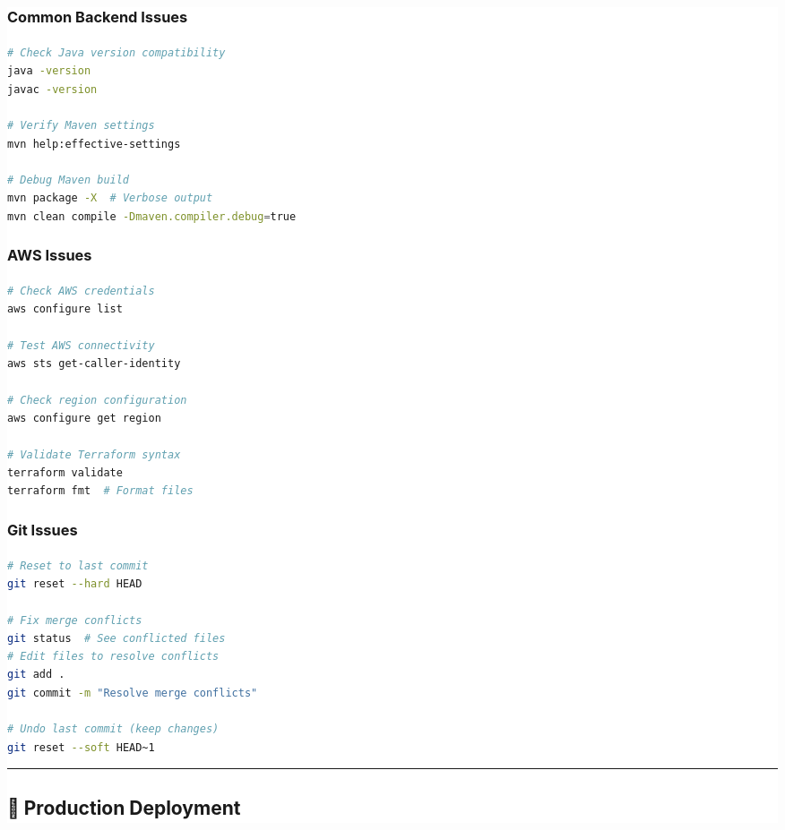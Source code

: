 ### Common Backend Issues

```bash
# Check Java version compatibility
java -version
javac -version

# Verify Maven settings
mvn help:effective-settings

# Debug Maven build
mvn package -X  # Verbose output
mvn clean compile -Dmaven.compiler.debug=true
```

### AWS Issues

```bash
# Check AWS credentials
aws configure list

# Test AWS connectivity
aws sts get-caller-identity

# Check region configuration
aws configure get region

# Validate Terraform syntax
terraform validate
terraform fmt  # Format files
```

### Git Issues

```bash
# Reset to last commit
git reset --hard HEAD

# Fix merge conflicts
git status  # See conflicted files
# Edit files to resolve conflicts
git add .
git commit -m "Resolve merge conflicts"

# Undo last commit (keep changes)
git reset --soft HEAD~1
```

---

## 🚀 Production Deployment
